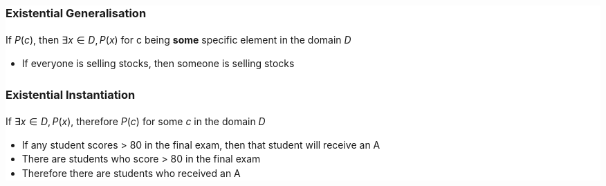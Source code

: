 ### Existential Generalisation

If $P(c)$, then $\exists x \in D, P(x)$ for c being **some** specific element in the domain $D$

-   If everyone is selling stocks, then someone is selling stocks

### Existential Instantiation

If $\exists x \in D, P(x)$, therefore $P(c)$ for some $c$ in the domain $D$

-   If any student scores > 80 in the final exam, then that student will receive an A
-   There are students who score > 80 in the final exam
-   Therefore there are students who received an A
